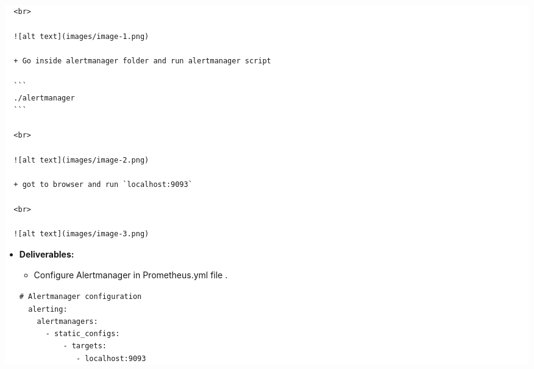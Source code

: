       <br>

      ![alt text](images/image-1.png)

      + Go inside alertmanager folder and run alertmanager script

      ```
      ./alertmanager
      ```

      <br>

      ![alt text](images/image-2.png)

      + got to browser and run `localhost:9093`

      <br>

      ![alt text](images/image-3.png)


   + **Deliverables:**

       + Configure Alertmanager in Prometheus.yml file .

       ```
       # Alertmanager configuration
         alerting:
           alertmanagers:
             - static_configs:
                 - targets:
                    - localhost:9093
       ```
